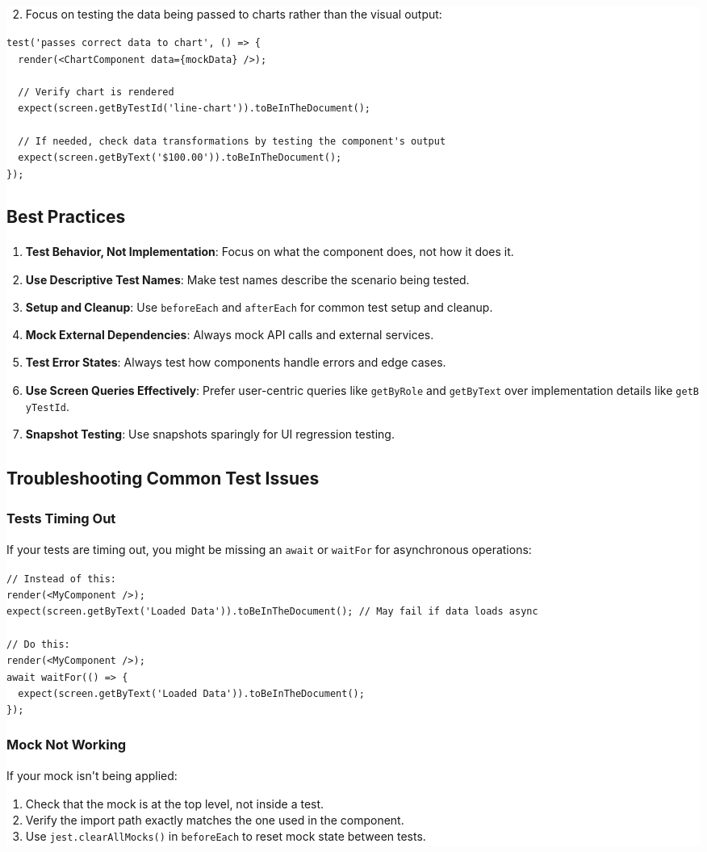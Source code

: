 2. Focus on testing the data being passed to charts rather than the visual output:

```tsx
test('passes correct data to chart', () => {
  render(<ChartComponent data={mockData} />);
  
  // Verify chart is rendered
  expect(screen.getByTestId('line-chart')).toBeInTheDocument();
  
  // If needed, check data transformations by testing the component's output
  expect(screen.getByText('$100.00')).toBeInTheDocument();
});
```

## Best Practices

1. **Test Behavior, Not Implementation**: Focus on what the component does, not how it does it.

2. **Use Descriptive Test Names**: Make test names describe the scenario being tested.

3. **Setup and Cleanup**: Use `beforeEach` and `afterEach` for common test setup and cleanup.

4. **Mock External Dependencies**: Always mock API calls and external services.

5. **Test Error States**: Always test how components handle errors and edge cases.

6. **Use Screen Queries Effectively**: Prefer user-centric queries like `getByRole` and `getByText` over implementation details like `getByTestId`.

7. **Snapshot Testing**: Use snapshots sparingly for UI regression testing.

## Troubleshooting Common Test Issues

### Tests Timing Out

If your tests are timing out, you might be missing an `await` or `waitFor` for asynchronous operations:

```tsx
// Instead of this:
render(<MyComponent />);
expect(screen.getByText('Loaded Data')).toBeInTheDocument(); // May fail if data loads async

// Do this:
render(<MyComponent />);
await waitFor(() => {
  expect(screen.getByText('Loaded Data')).toBeInTheDocument();
});
```

### Mock Not Working

If your mock isn't being applied:

1. Check that the mock is at the top level, not inside a test.
2. Verify the import path exactly matches the one used in the component.
3. Use `jest.clearAllMocks()` in `beforeEach` to reset mock state between tests.
